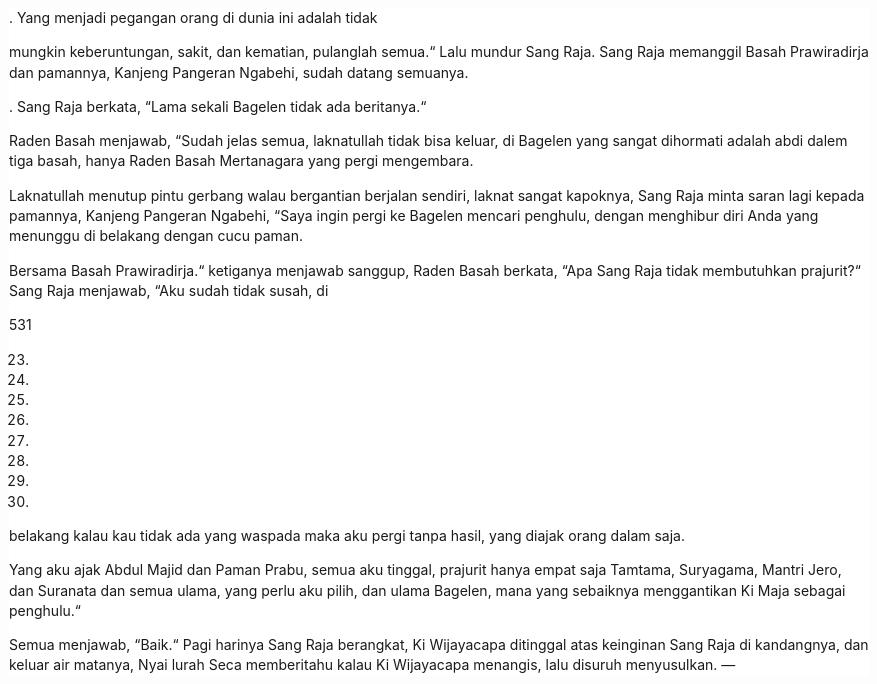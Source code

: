 . Yang menjadi pegangan orang di dunia ini adalah tidak

mungkin keberuntungan, sakit, dan kematian, pulanglah
semua.“ Lalu mundur Sang Raja. Sang Raja memanggil Basah
Prawiradirja dan pamannya, Kanjeng Pangeran Ngabehi,
sudah datang semuanya.

. Sang Raja berkata, “Lama sekali Bagelen tidak ada beritanya.“

Raden Basah menjawab, “Sudah jelas semua, laknatullah tidak
bisa keluar, di Bagelen yang sangat dihormati adalah abdi
dalem tiga basah, hanya Raden Basah Mertanagara yang pergi
mengembara.

Laknatullah menutup pintu gerbang walau bergantian berjalan
sendiri, laknat sangat kapoknya, Sang Raja minta saran lagi
kepada pamannya, Kanjeng Pangeran Ngabehi, “Saya ingin
pergi ke Bagelen mencari penghulu, dengan menghibur diri
Anda yang menunggu di belakang dengan cucu paman.

Bersama Basah Prawiradirja.“ ketiganya menjawab sanggup,
Raden Basah berkata, “Apa Sang Raja tidak membutuhkan
prajurit?“ Sang Raja menjawab, “Aku sudah tidak susah, di

531

 

 

 



23.

23.

24.

23.

26.

27.

28.

39.

belakang kalau kau tidak ada yang waspada maka aku pergi
tanpa hasil, yang diajak orang dalam saja.

Yang aku ajak Abdul Majid dan Paman Prabu, semua aku
tinggal, prajurit hanya empat saja Tamtama, Suryagama,
Mantri Jero, dan Suranata dan semua ulama, yang perlu aku
pilih, dan ulama Bagelen, mana yang sebaiknya menggantikan
Ki Maja sebagai penghulu.“

Semua menjawab, “Baik.“ Pagi harinya Sang Raja berangkat,
Ki Wijayacapa ditinggal atas keinginan Sang Raja di
kandangnya, dan keluar air matanya, Nyai lurah Seca
memberitahu kalau Ki Wijayacapa menangis, lalu disuruh
menyusulkan. —
